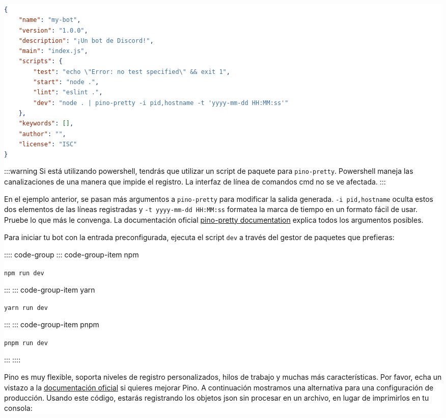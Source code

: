 ```json {10}
{
	"name": "my-bot",
	"version": "1.0.0",
	"description": "¡Un bot de Discord!",
	"main": "index.js",
	"scripts": {
		"test": "echo \"Error: no test specified\" && exit 1",
		"start": "node .",
		"lint": "eslint .",
		"dev": "node . | pino-pretty -i pid,hostname -t 'yyyy-mm-dd HH:MM:ss'"
	},
	"keywords": [],
	"author": "",
	"license": "ISC"
}
```

:::warning
Si está utilizando powershell, tendrás que utilizar un script de paquete para `pino-pretty`. Powershell maneja las canalizaciones de una manera que impide el registro. La interfaz de línea de comandos cmd no se ve afectada.
:::

En el ejemplo anterior, se pasan más argumentos a `pino-pretty` para modificar la salida generada. `-i pid,hostname` oculta estos dos elementos de las líneas registradas y `-t yyyy-mm-dd HH:MM:ss` formatea la marca de tiempo en un formato fácil de usar. Pruebe lo que más le convenga. La documentación oficial [pino-pretty documentation](https://github.com/pinojs/pino-pretty) explica todos los argumentos posibles.

Para iniciar tu bot con la entrada preconfigurada, ejecuta el script `dev` a través del gestor de paquetes que prefieras:

:::: code-group
::: code-group-item npm
```sh:no-line-numbers
npm run dev
```
:::
::: code-group-item yarn
```sh:no-line-numbers
yarn run dev
```
:::
::: code-group-item pnpm
```sh:no-line-numbers
pnpm run dev
```
:::
::::

Pino es muy flexible, soporta niveles de registro personalizados, hilos de trabajo y muchas más características. Por favor, echa un vistazo a la [documentación oficial](https://getpino.io) si quieres mejorar Pino. A continuación mostramos una alternativa para una configuración de producción. Usando este código, estarás registrando los objetos json sin procesar en un archivo, en lugar de imprimirlos en tu consola:
